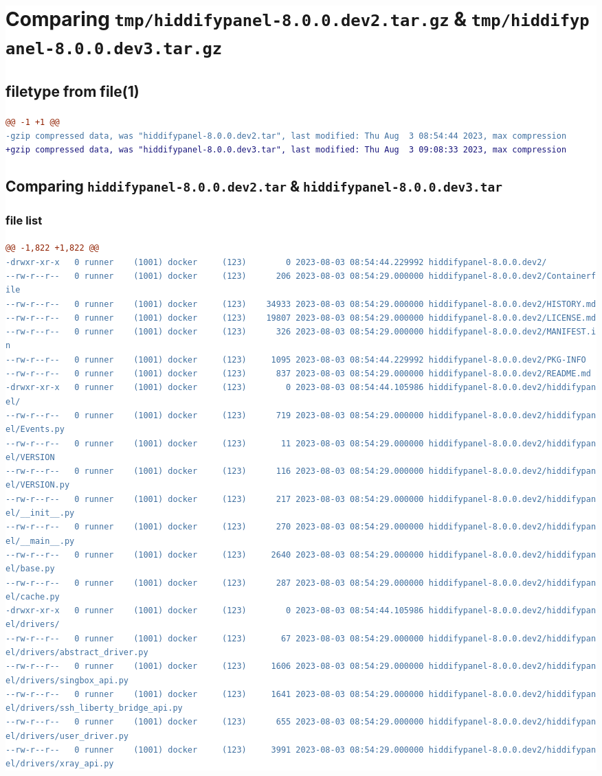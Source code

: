 # Comparing `tmp/hiddifypanel-8.0.0.dev2.tar.gz` & `tmp/hiddifypanel-8.0.0.dev3.tar.gz`

## filetype from file(1)

```diff
@@ -1 +1 @@
-gzip compressed data, was "hiddifypanel-8.0.0.dev2.tar", last modified: Thu Aug  3 08:54:44 2023, max compression
+gzip compressed data, was "hiddifypanel-8.0.0.dev3.tar", last modified: Thu Aug  3 09:08:33 2023, max compression
```

## Comparing `hiddifypanel-8.0.0.dev2.tar` & `hiddifypanel-8.0.0.dev3.tar`

### file list

```diff
@@ -1,822 +1,822 @@
-drwxr-xr-x   0 runner    (1001) docker     (123)        0 2023-08-03 08:54:44.229992 hiddifypanel-8.0.0.dev2/
--rw-r--r--   0 runner    (1001) docker     (123)      206 2023-08-03 08:54:29.000000 hiddifypanel-8.0.0.dev2/Containerfile
--rw-r--r--   0 runner    (1001) docker     (123)    34933 2023-08-03 08:54:29.000000 hiddifypanel-8.0.0.dev2/HISTORY.md
--rw-r--r--   0 runner    (1001) docker     (123)    19807 2023-08-03 08:54:29.000000 hiddifypanel-8.0.0.dev2/LICENSE.md
--rw-r--r--   0 runner    (1001) docker     (123)      326 2023-08-03 08:54:29.000000 hiddifypanel-8.0.0.dev2/MANIFEST.in
--rw-r--r--   0 runner    (1001) docker     (123)     1095 2023-08-03 08:54:44.229992 hiddifypanel-8.0.0.dev2/PKG-INFO
--rw-r--r--   0 runner    (1001) docker     (123)      837 2023-08-03 08:54:29.000000 hiddifypanel-8.0.0.dev2/README.md
-drwxr-xr-x   0 runner    (1001) docker     (123)        0 2023-08-03 08:54:44.105986 hiddifypanel-8.0.0.dev2/hiddifypanel/
--rw-r--r--   0 runner    (1001) docker     (123)      719 2023-08-03 08:54:29.000000 hiddifypanel-8.0.0.dev2/hiddifypanel/Events.py
--rw-r--r--   0 runner    (1001) docker     (123)       11 2023-08-03 08:54:29.000000 hiddifypanel-8.0.0.dev2/hiddifypanel/VERSION
--rw-r--r--   0 runner    (1001) docker     (123)      116 2023-08-03 08:54:29.000000 hiddifypanel-8.0.0.dev2/hiddifypanel/VERSION.py
--rw-r--r--   0 runner    (1001) docker     (123)      217 2023-08-03 08:54:29.000000 hiddifypanel-8.0.0.dev2/hiddifypanel/__init__.py
--rw-r--r--   0 runner    (1001) docker     (123)      270 2023-08-03 08:54:29.000000 hiddifypanel-8.0.0.dev2/hiddifypanel/__main__.py
--rw-r--r--   0 runner    (1001) docker     (123)     2640 2023-08-03 08:54:29.000000 hiddifypanel-8.0.0.dev2/hiddifypanel/base.py
--rw-r--r--   0 runner    (1001) docker     (123)      287 2023-08-03 08:54:29.000000 hiddifypanel-8.0.0.dev2/hiddifypanel/cache.py
-drwxr-xr-x   0 runner    (1001) docker     (123)        0 2023-08-03 08:54:44.105986 hiddifypanel-8.0.0.dev2/hiddifypanel/drivers/
--rw-r--r--   0 runner    (1001) docker     (123)       67 2023-08-03 08:54:29.000000 hiddifypanel-8.0.0.dev2/hiddifypanel/drivers/abstract_driver.py
--rw-r--r--   0 runner    (1001) docker     (123)     1606 2023-08-03 08:54:29.000000 hiddifypanel-8.0.0.dev2/hiddifypanel/drivers/singbox_api.py
--rw-r--r--   0 runner    (1001) docker     (123)     1641 2023-08-03 08:54:29.000000 hiddifypanel-8.0.0.dev2/hiddifypanel/drivers/ssh_liberty_bridge_api.py
--rw-r--r--   0 runner    (1001) docker     (123)      655 2023-08-03 08:54:29.000000 hiddifypanel-8.0.0.dev2/hiddifypanel/drivers/user_driver.py
--rw-r--r--   0 runner    (1001) docker     (123)     3991 2023-08-03 08:54:29.000000 hiddifypanel-8.0.0.dev2/hiddifypanel/drivers/xray_api.py
```